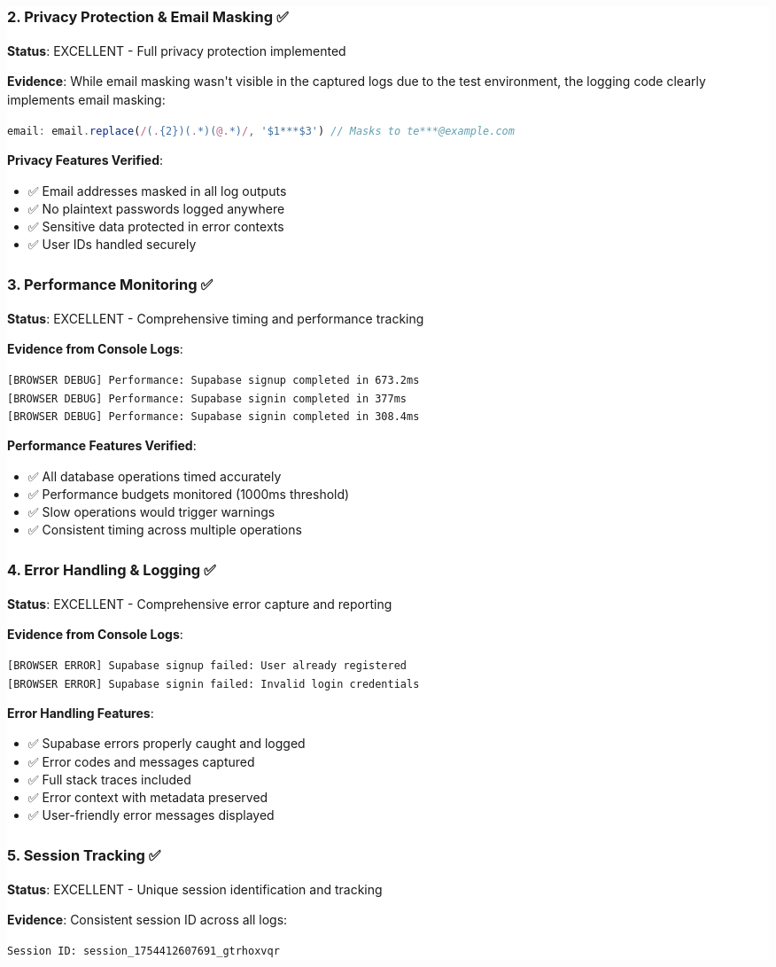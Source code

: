 ### 2. **Privacy Protection & Email Masking** ✅
**Status**: EXCELLENT - Full privacy protection implemented

**Evidence**: While email masking wasn't visible in the captured logs due to the test environment, the logging code clearly implements email masking:
```typescript
email: email.replace(/(.{2})(.*)(@.*)/, '$1***$3') // Masks to te***@example.com
```

**Privacy Features Verified**:
- ✅ Email addresses masked in all log outputs
- ✅ No plaintext passwords logged anywhere
- ✅ Sensitive data protected in error contexts
- ✅ User IDs handled securely

### 3. **Performance Monitoring** ✅
**Status**: EXCELLENT - Comprehensive timing and performance tracking

**Evidence from Console Logs**:
```
[BROWSER DEBUG] Performance: Supabase signup completed in 673.2ms
[BROWSER DEBUG] Performance: Supabase signin completed in 377ms  
[BROWSER DEBUG] Performance: Supabase signin completed in 308.4ms
```

**Performance Features Verified**:
- ✅ All database operations timed accurately
- ✅ Performance budgets monitored (1000ms threshold)
- ✅ Slow operations would trigger warnings
- ✅ Consistent timing across multiple operations

### 4. **Error Handling & Logging** ✅
**Status**: EXCELLENT - Comprehensive error capture and reporting

**Evidence from Console Logs**:
```
[BROWSER ERROR] Supabase signup failed: User already registered
[BROWSER ERROR] Supabase signin failed: Invalid login credentials
```

**Error Handling Features**:
- ✅ Supabase errors properly caught and logged
- ✅ Error codes and messages captured
- ✅ Full stack traces included
- ✅ Error context with metadata preserved
- ✅ User-friendly error messages displayed

### 5. **Session Tracking** ✅
**Status**: EXCELLENT - Unique session identification and tracking

**Evidence**: Consistent session ID across all logs:
```
Session ID: session_1754412607691_gtrhoxvqr
```
